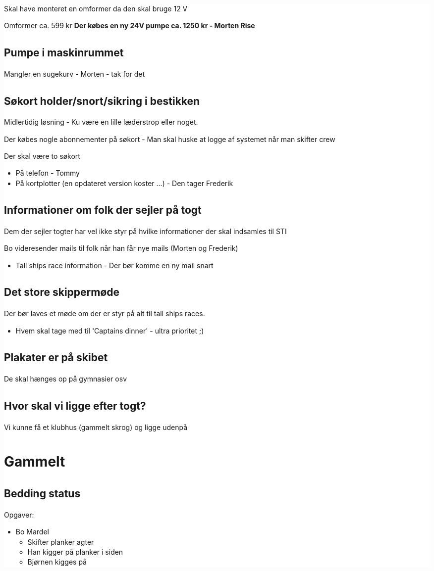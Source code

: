 Skal have monteret en omformer da den skal bruge 12 V

Omformer ca. 599 kr
**Der købes en ny 24V pumpe ca. 1250 kr - Morten Rise**

## Pumpe i maskinrummet

Mangler en sugekurv - Morten - tak for det

## Søkort holder/snort/sikring i bestikken

Midlertidig løsning - Ku være en lille læderstrop eller noget.

Der købes nogle abonnementer på søkort - Man skal huske at logge af systemet når man skifter crew

Der skal være to søkort

- På telefon - Tommy
- På kortplotter (en opdateret version koster ...) - Den tager Frederik

## Informationer om folk der sejler på togt

Dem der sejler togter har vel ikke styr på hvilke informationer der skal indsamles
til STI

Bo videresender mails til folk når han får nye mails (Morten og Frederik)

- Tall ships race information - Der bør komme en ny mail snart

## Det store skippermøde

Der bør laves et møde om der er styr på alt til tall ships races.

- Hvem skal tage med til 'Captains dinner' - ultra prioritet ;)

## Plakater er på skibet

De skal hænges op på gymnasier osv

## Hvor skal vi ligge efter togt?

Vi kunne få et klubhus (gammelt skrog) og ligge udenpå

# Gammelt

## Bedding status

Opgaver:

- Bo Mardel
  - Skifter planker agter
  - Han kigger på planker i siden
  - Bjørnen kigges på
